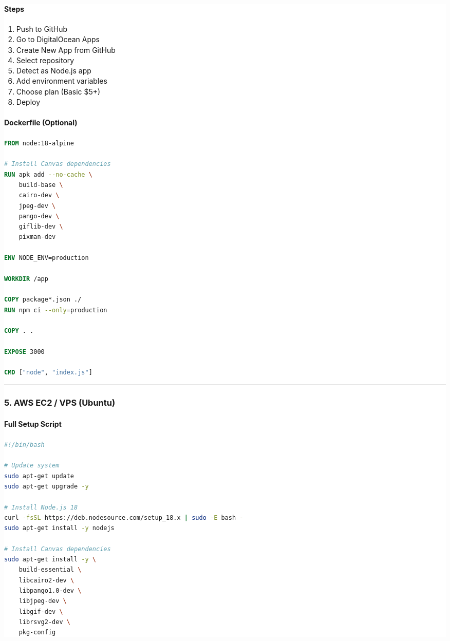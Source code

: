 #### Steps

1. Push to GitHub
2. Go to DigitalOcean Apps
3. Create New App from GitHub
4. Select repository
5. Detect as Node.js app
6. Add environment variables
7. Choose plan (Basic $5+)
8. Deploy

#### Dockerfile (Optional)
```dockerfile
FROM node:18-alpine

# Install Canvas dependencies
RUN apk add --no-cache \
    build-base \
    cairo-dev \
    jpeg-dev \
    pango-dev \
    giflib-dev \
    pixman-dev

ENV NODE_ENV=production

WORKDIR /app

COPY package*.json ./
RUN npm ci --only=production

COPY . .

EXPOSE 3000

CMD ["node", "index.js"]
```

---

### 5. AWS EC2 / VPS (Ubuntu)

#### Full Setup Script

```bash
#!/bin/bash

# Update system
sudo apt-get update
sudo apt-get upgrade -y

# Install Node.js 18
curl -fsSL https://deb.nodesource.com/setup_18.x | sudo -E bash -
sudo apt-get install -y nodejs

# Install Canvas dependencies
sudo apt-get install -y \
    build-essential \
    libcairo2-dev \
    libpango1.0-dev \
    libjpeg-dev \
    libgif-dev \
    librsvg2-dev \
    pkg-config

```